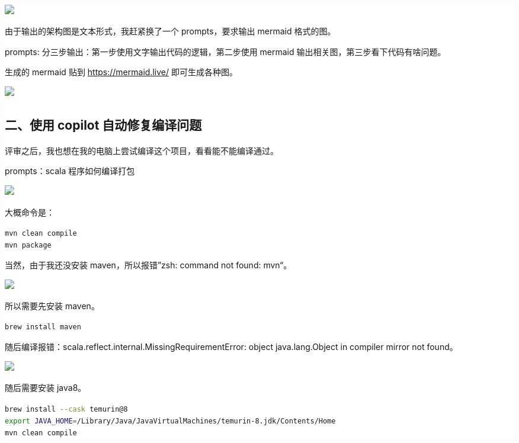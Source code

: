 
![](https://res2025.tiankonguse.com/images/2025/04/23/005.png)   



由于输出的架构图是文本形式，我赶紧换了一个 prompts，要求输出 mermaid 格式的图。  


prompts: 分三步输出：第一步使用文字输出代码的逻辑，第二步使用 mermaid 输出相关图，第三步看下代码有啥问题。  


生成的 mermaid 贴到 https://mermaid.live/ 即可生成各种图。  


![](https://res2025.tiankonguse.com/images/2025/04/23/006.png)   


## 二、使用 copilot 自动修复编译问题  


评审之后，我也想在我的电脑上尝试编译这个项目，看看能不能编译通过。  


prompts：scala 程序如何编译打包  


![](https://res2025.tiankonguse.com/images/2025/04/23/007.png)   


大概命令是：  


```bash
mvn clean compile
mvn package
```


当然，由于我还没安装 maven，所以报错”zsh: command not found: mvn“。  



![](https://res2025.tiankonguse.com/images/2025/04/23/008.png)   



所以需要先安装 maven。  


```bash
brew install maven
```


随后编译报错：scala.reflect.internal.MissingRequirementError: object java.lang.Object in compiler mirror not found。  



![](https://res2025.tiankonguse.com/images/2025/04/23/009.png)   


随后需要安装 java8。  



```bash
brew install --cask temurin@8
export JAVA_HOME=/Library/Java/JavaVirtualMachines/temurin-8.jdk/Contents/Home
mvn clean compile
```
